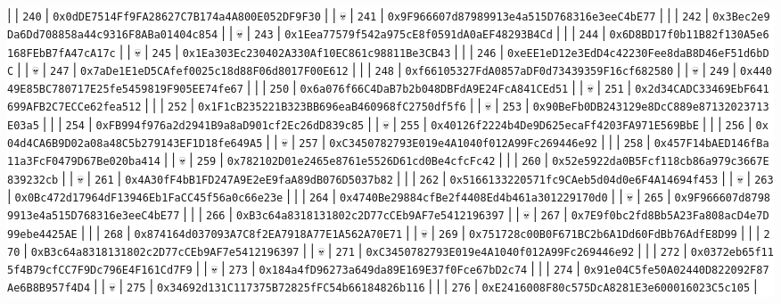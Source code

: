 |  | `240` | `0x0dDE7514Ff9FA28627C7B174a4A800E052DF9F30` |
| 💀 | `241` | `0x9F966607d87989913e4a515D768316e3eeC4bE77` |
|  | `242` | `0x3Bec2e9Da6Dd708858a44c9316F8ABa01404c854` |
| 💀 | `243` | `0x1Eea77579f542a975cE8f0591dA0aEF48293B4Cd` |
|  | `244` | `0x6D8BD17f0b11B82f130A5e6168FEbB7fA47cA17c` |
| 💀 | `245` | `0x1Ea303Ec230402A330Af10EC861c98811Be3CB43` |
|  | `246` | `0xeEE1eD12e3EdD4c42230Fee8daB8D46eF51d6bDC` |
| 💀 | `247` | `0x7aDe1E1eD5CAfef0025c18d88F06d8017F00E612` |
|  | `248` | `0xf66105327FdA0857aDF0d73439359F16cf682580` |
| 💀 | `249` | `0x44049E85BC780717E25fe5459819F905EE74fe67` |
|  | `250` | `0x6a076f66C4DaB7b2b048DBFdA9E24FcA841CEd51` |
| 💀 | `251` | `0x2d34CADC33469EbF641699AFB2C7ECCe62fea512` |
|  | `252` | `0x1F1cB235221B323BB696eaB460968fC2750df5f6` |
| 💀 | `253` | `0x90BeFb0DB243129e8DcC889e87132023713E03a5` |
|  | `254` | `0xFB994f976a2d2941B9a8aD901cf2Ec26dD839c85` |
| 💀 | `255` | `0x40126f2224b4De9D625ecaFf4203FA971E569BbE` |
|  | `256` | `0x04d4CA6B9D02a08a48C5b279143EF1D18fe649A5` |
| 💀 | `257` | `0xC3450782793E019e4A1040f012A99Fc269446e92` |
|  | `258` | `0x457F14bAED146fBa11a3FcF0479D67Be020ba414` |
| 💀 | `259` | `0x782102D01e2465e8761e5526D61cd0Be4cfcFc42` |
|  | `260` | `0x52e5922da0B5Fcf118cb86a979c3667E839232cb` |
| 💀 | `261` | `0x4A30fF4bB1FD247A9E2eE9faA89dB076D5037b82` |
|  | `262` | `0x5166133220571fc9CAeb5d04d0e6F4A14694f453` |
| 💀 | `263` | `0x0Bc472d17964dF13946Eb1FaCC45f56a0c66e23e` |
|  | `264` | `0x4740Be29884cfBe2f4408Ed4b461a301229170d0` |
| 💀 | `265` | `0x9F966607d87989913e4a515D768316e3eeC4bE77` |
|  | `266` | `0xB3c64a8318131802c2D77cCEb9AF7e5412196397` |
| 💀 | `267` | `0x7E9f0bc2fd8Bb5A23Fa808acD4e7D99ebe4425AE` |
|  | `268` | `0x874164d037093A7C8f2EA7918A77E1A562A70E71` |
| 💀 | `269` | `0x751728c00B0F671BC2b6A1Dd60FdBb76AdfE8D99` |
|  | `270` | `0xB3c64a8318131802c2D77cCEb9AF7e5412196397` |
| 💀 | `271` | `0xC3450782793E019e4A1040f012A99Fc269446e92` |
|  | `272` | `0x0372eb65f115f4B79cfCC7F9Dc796E4F161Cd7F9` |
| 💀 | `273` | `0x184a4fD96273a649da89E169E37f0Fce67bD2c74` |
|  | `274` | `0x91e04C5fe50A02440D822092F87Ae6B8B957f4D4` |
| 💀 | `275` | `0x34692d131C117375B72825fFC54b66184826b116` |
|  | `276` | `0xE2416008F80c575DcA8281E3e600016023C5c105` |